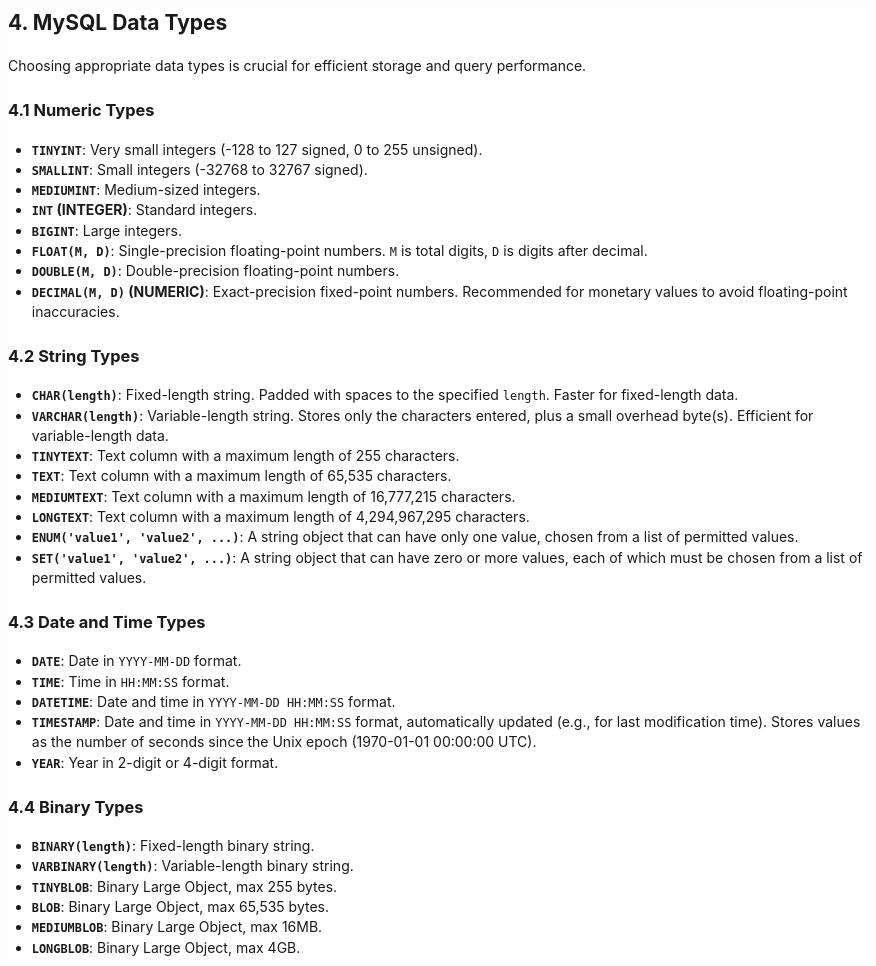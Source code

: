 
## 4. MySQL Data Types

Choosing appropriate data types is crucial for efficient storage and query performance.

### 4.1 Numeric Types

* **`TINYINT`**: Very small integers (-128 to 127 signed, 0 to 255 unsigned).
* **`SMALLINT`**: Small integers (-32768 to 32767 signed).
* **`MEDIUMINT`**: Medium-sized integers.
* **`INT` (INTEGER)**: Standard integers.
* **`BIGINT`**: Large integers.
* **`FLOAT(M, D)`**: Single-precision floating-point numbers. `M` is total digits, `D` is digits after decimal.
* **`DOUBLE(M, D)`**: Double-precision floating-point numbers.
* **`DECIMAL(M, D)` (NUMERIC)**: Exact-precision fixed-point numbers. Recommended for monetary values to avoid floating-point inaccuracies.

### 4.2 String Types

* **`CHAR(length)`**: Fixed-length string. Padded with spaces to the specified `length`. Faster for fixed-length data.
* **`VARCHAR(length)`**: Variable-length string. Stores only the characters entered, plus a small overhead byte(s). Efficient for variable-length data.
* **`TINYTEXT`**: Text column with a maximum length of 255 characters.
* **`TEXT`**: Text column with a maximum length of 65,535 characters.
* **`MEDIUMTEXT`**: Text column with a maximum length of 16,777,215 characters.
* **`LONGTEXT`**: Text column with a maximum length of 4,294,967,295 characters.
* **`ENUM('value1', 'value2', ...)`**: A string object that can have only one value, chosen from a list of permitted values.
* **`SET('value1', 'value2', ...)`**: A string object that can have zero or more values, each of which must be chosen from a list of permitted values.

### 4.3 Date and Time Types

* **`DATE`**: Date in `YYYY-MM-DD` format.
* **`TIME`**: Time in `HH:MM:SS` format.
* **`DATETIME`**: Date and time in `YYYY-MM-DD HH:MM:SS` format.
* **`TIMESTAMP`**: Date and time in `YYYY-MM-DD HH:MM:SS` format, automatically updated (e.g., for last modification time). Stores values as the number of seconds since the Unix epoch (1970-01-01 00:00:00 UTC).
* **`YEAR`**: Year in 2-digit or 4-digit format.

### 4.4 Binary Types

* **`BINARY(length)`**: Fixed-length binary string.
* **`VARBINARY(length)`**: Variable-length binary string.
* **`TINYBLOB`**: Binary Large Object, max 255 bytes.
* **`BLOB`**: Binary Large Object, max 65,535 bytes.
* **`MEDIUMBLOB`**: Binary Large Object, max 16MB.
* **`LONGBLOB`**: Binary Large Object, max 4GB.
